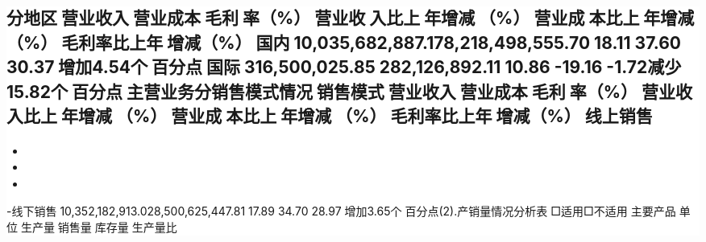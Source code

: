 分地区
营业收入
营业成本
毛利
率（%）
营业收
入比上
年增减
（%）
营业成
本比上
年增减
（%）
毛利率比上年
增减（%）
国内
10,035,682,887.178,218,498,555.70
18.11
37.60
30.37
增加4.54个
百分点
国际
316,500,025.85
282,126,892.11
10.86
-19.16
-1.72减少15.82个
百分点
主营业务分销售模式情况
销售模式
营业收入
营业成本
毛利
率（%）
营业收
入比上
年增减
（%）
营业成
本比上
年增减
（%）
毛利率比上年
增减（%）
线上销售
-
-
-
-
-线下销售
10,352,182,913.028,500,625,447.81
17.89
34.70
28.97
增加3.65个
百分点(2).产销量情况分析表
□适用□不适用
主要产品
单位
生产量
销售量
库存量
生产量比